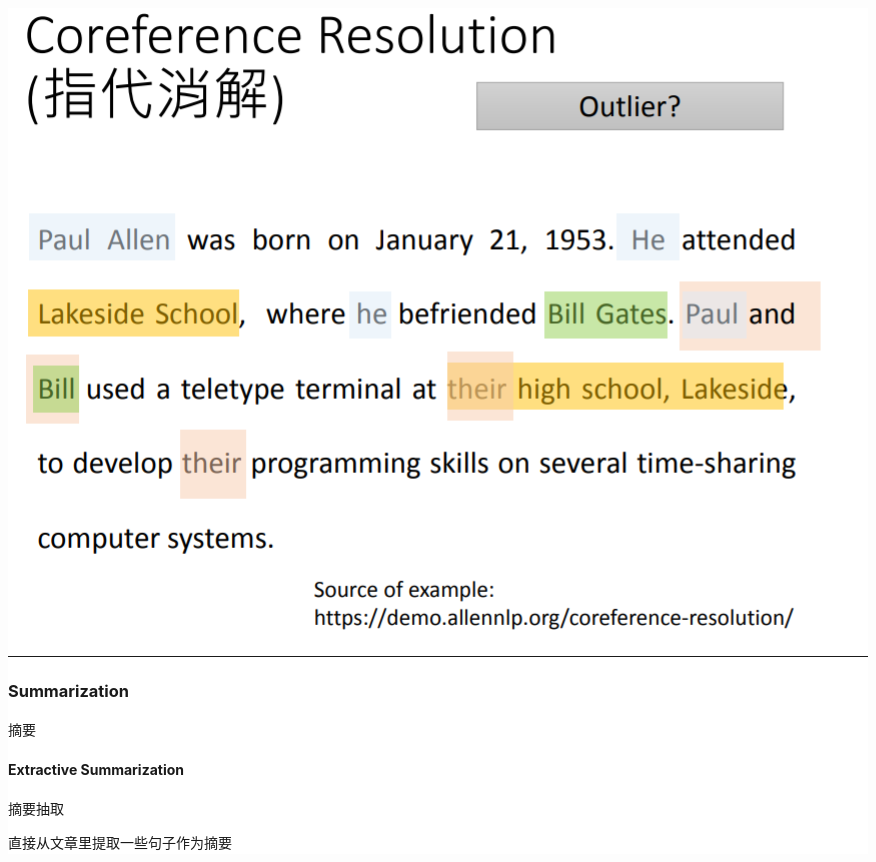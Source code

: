 ![](.\pics\1\6.png)

---

### Summarization

摘要

#### Extractive Summarization

摘要抽取

直接从文章里提取一些句子作为摘要
